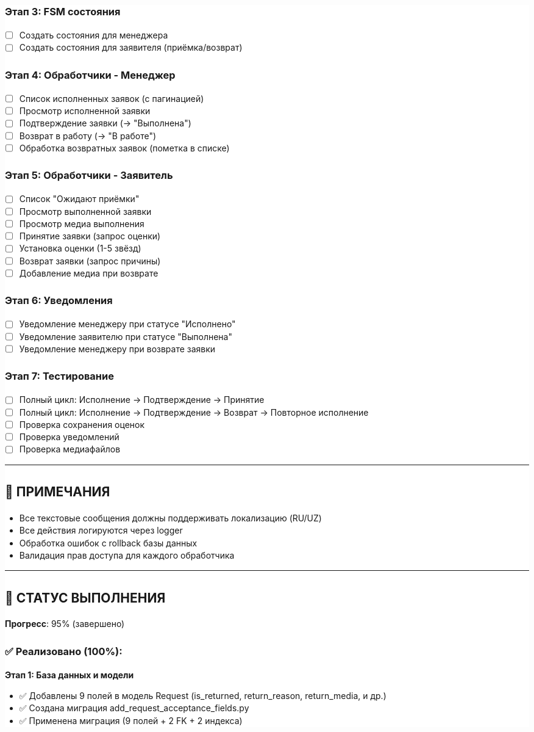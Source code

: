 ### Этап 3: FSM состояния
- [ ] Создать состояния для менеджера
- [ ] Создать состояния для заявителя (приёмка/возврат)

### Этап 4: Обработчики - Менеджер
- [ ] Список исполненных заявок (с пагинацией)
- [ ] Просмотр исполненной заявки
- [ ] Подтверждение заявки (→ "Выполнена")
- [ ] Возврат в работу (→ "В работе")
- [ ] Обработка возвратных заявок (пометка в списке)

### Этап 5: Обработчики - Заявитель
- [ ] Список "Ожидают приёмки"
- [ ] Просмотр выполненной заявки
- [ ] Просмотр медиа выполнения
- [ ] Принятие заявки (запрос оценки)
- [ ] Установка оценки (1-5 звёзд)
- [ ] Возврат заявки (запрос причины)
- [ ] Добавление медиа при возврате

### Этап 6: Уведомления
- [ ] Уведомление менеджеру при статусе "Исполнено"
- [ ] Уведомление заявителю при статусе "Выполнена"
- [ ] Уведомление менеджеру при возврате заявки

### Этап 7: Тестирование
- [ ] Полный цикл: Исполнение → Подтверждение → Принятие
- [ ] Полный цикл: Исполнение → Подтверждение → Возврат → Повторное исполнение
- [ ] Проверка сохранения оценок
- [ ] Проверка уведомлений
- [ ] Проверка медиафайлов

---

## 📝 ПРИМЕЧАНИЯ

- Все текстовые сообщения должны поддерживать локализацию (RU/UZ)
- Все действия логируются через logger
- Обработка ошибок с rollback базы данных
- Валидация прав доступа для каждого обработчика

---

## 🚀 СТАТУС ВЫПОЛНЕНИЯ

**Прогресс**: 95% (завершено)

### ✅ Реализовано (100%):

**Этап 1: База данных и модели**
- ✅ Добавлены 9 полей в модель Request (is_returned, return_reason, return_media, и др.)
- ✅ Создана миграция add_request_acceptance_fields.py
- ✅ Применена миграция (9 полей + 2 FK + 2 индекса)
